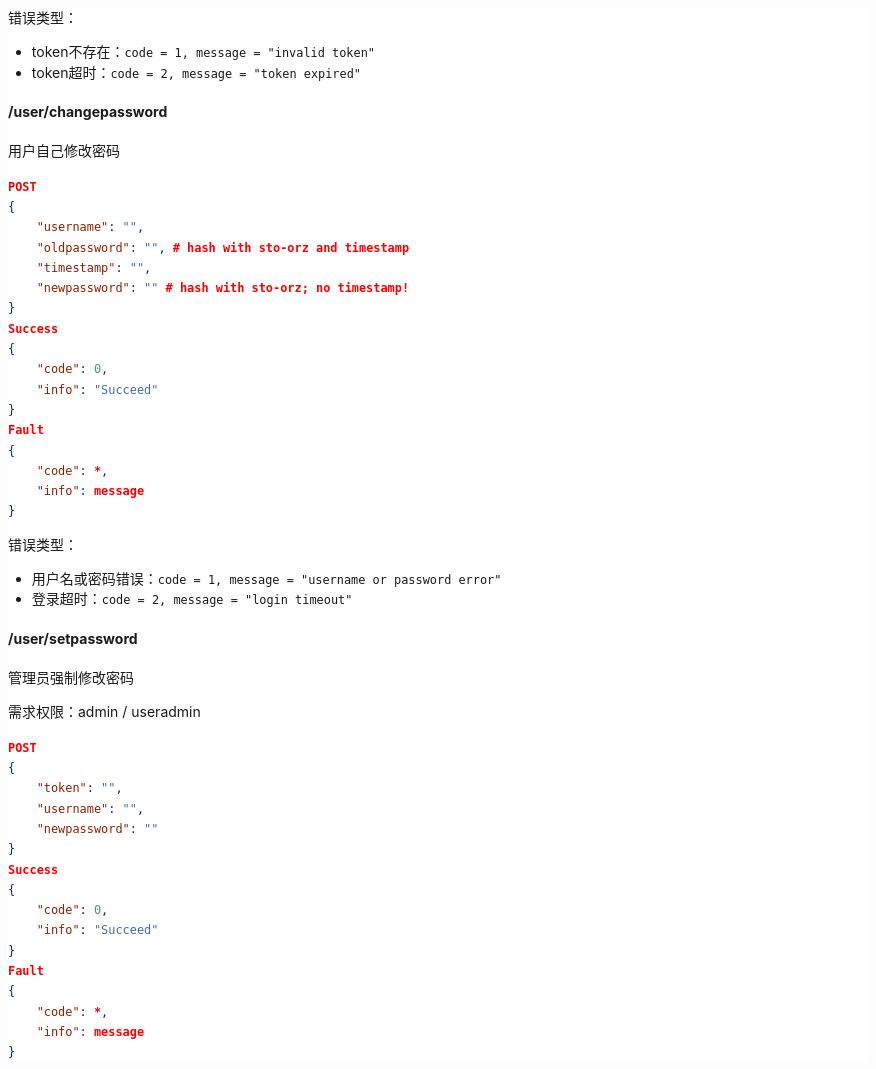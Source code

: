 错误类型：

* token不存在：`code = 1, message = "invalid token"`
* token超时：`code = 2, message = "token expired"`

#### /user/changepassword

用户自己修改密码

```json
POST
{
	"username": "",
	"oldpassword": "", # hash with sto-orz and timestamp
	"timestamp": "",
	"newpassword": "" # hash with sto-orz; no timestamp!
}
Success
{
	"code": 0,
	"info": "Succeed"
}
Fault
{
	"code": *,
	"info": message
}

```

错误类型：

* 用户名或密码错误：`code = 1, message = "username or password error"`
* 登录超时：`code = 2, message = "login timeout"`

#### /user/setpassword

管理员强制修改密码

需求权限：admin / useradmin

```json
POST
{
	"token": "",
	"username": "",
	"newpassword": ""
}
Success
{
	"code": 0,
	"info": "Succeed"
}
Fault
{
	"code": *,
	"info": message
}

```
